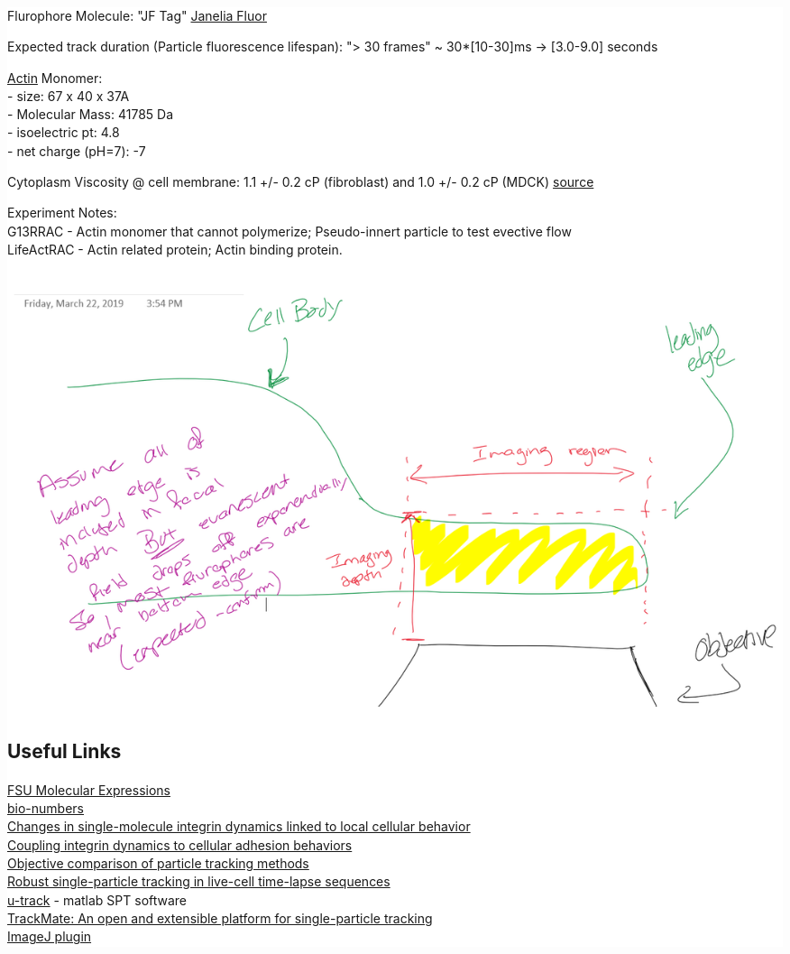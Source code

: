 Flurophore Molecule: "JF Tag" [Janelia Fluor](https://www.tocris.com/products/janelia-fluor-549-se_6147)  

Expected track duration (Particle fluorescence lifespan): "> 30 frames" ~ 30*[10-30]ms -> [3.0-9.0] seconds  

[Actin](https://en.wikipedia.org/wiki/Actin) Monomer:   
    - size: 67 x 40 x 37A  
    - Molecular Mass: 41785 Da  
    - isoelectric pt: 4.8  
    - net charge (pH=7): -7  

Cytoplasm Viscosity @ cell membrane: 1.1 +/- 0.2 cP (fibroblast) and 1.0 +/- 0.2 cP (MDCK) [source](https://www.ncbi.nlm.nih.gov/pmc/articles/PMC1225847/)  

Experiment Notes:   
G13RRAC - Actin monomer that cannot polymerize; Pseudo-innert particle to test evective flow  
LifeActRAC - Actin related protein; Actin binding protein.   

![Assume that this is a 2D problem](./imgs/exp_sketch.png)

## Useful Links

[FSU Molecular Expressions](http://micro.magnet.fsu.edu/)   
[bio-numbers](https://bionumbers.hms.harvard.edu/)  
[Changes in single-molecule integrin dynamics linked to local cellular behavior](/Users/Nate/Box%20Sync/Galbraith_Research/mbc.e16-01-0018.pdf)  
[Coupling integrin dynamics to cellular adhesion behaviors](/Users/Nate/Box%20Sync/Galbraith_Research/bio036806.full.pdf)  
[Objective comparison of particle tracking methods](https://www.nature.com/articles/nmeth.2808)  
[Robust single-particle tracking in live-cell time-lapse sequences](https://www.nature.com/articles/nmeth.1237)  
   [u-track](https://github.com/DanuserLab/u-track) - matlab SPT software   
[TrackMate: An open and extensible platform for single-particle tracking](https://www.sciencedirect.com/science/article/pii/S1046202316303346)  
   [ImageJ plugin](https://imagej.net/TrackMate)  
